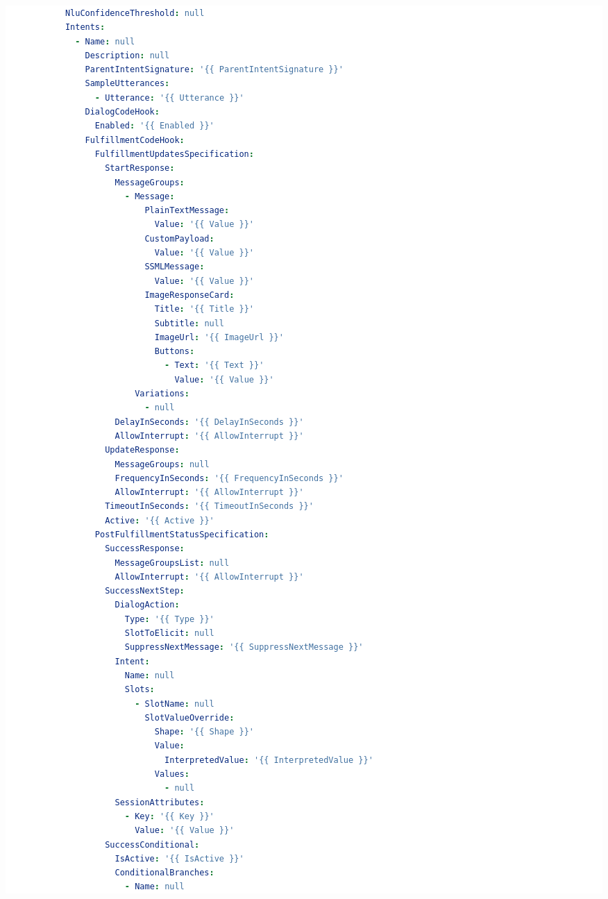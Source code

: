 ```yaml
            NluConfidenceThreshold: null
            Intents:
              - Name: null
                Description: null
                ParentIntentSignature: '{{ ParentIntentSignature }}'
                SampleUtterances:
                  - Utterance: '{{ Utterance }}'
                DialogCodeHook:
                  Enabled: '{{ Enabled }}'
                FulfillmentCodeHook:
                  FulfillmentUpdatesSpecification:
                    StartResponse:
                      MessageGroups:
                        - Message:
                            PlainTextMessage:
                              Value: '{{ Value }}'
                            CustomPayload:
                              Value: '{{ Value }}'
                            SSMLMessage:
                              Value: '{{ Value }}'
                            ImageResponseCard:
                              Title: '{{ Title }}'
                              Subtitle: null
                              ImageUrl: '{{ ImageUrl }}'
                              Buttons:
                                - Text: '{{ Text }}'
                                  Value: '{{ Value }}'
                          Variations:
                            - null
                      DelayInSeconds: '{{ DelayInSeconds }}'
                      AllowInterrupt: '{{ AllowInterrupt }}'
                    UpdateResponse:
                      MessageGroups: null
                      FrequencyInSeconds: '{{ FrequencyInSeconds }}'
                      AllowInterrupt: '{{ AllowInterrupt }}'
                    TimeoutInSeconds: '{{ TimeoutInSeconds }}'
                    Active: '{{ Active }}'
                  PostFulfillmentStatusSpecification:
                    SuccessResponse:
                      MessageGroupsList: null
                      AllowInterrupt: '{{ AllowInterrupt }}'
                    SuccessNextStep:
                      DialogAction:
                        Type: '{{ Type }}'
                        SlotToElicit: null
                        SuppressNextMessage: '{{ SuppressNextMessage }}'
                      Intent:
                        Name: null
                        Slots:
                          - SlotName: null
                            SlotValueOverride:
                              Shape: '{{ Shape }}'
                              Value:
                                InterpretedValue: '{{ InterpretedValue }}'
                              Values:
                                - null
                      SessionAttributes:
                        - Key: '{{ Key }}'
                          Value: '{{ Value }}'
                    SuccessConditional:
                      IsActive: '{{ IsActive }}'
                      ConditionalBranches:
                        - Name: null
```